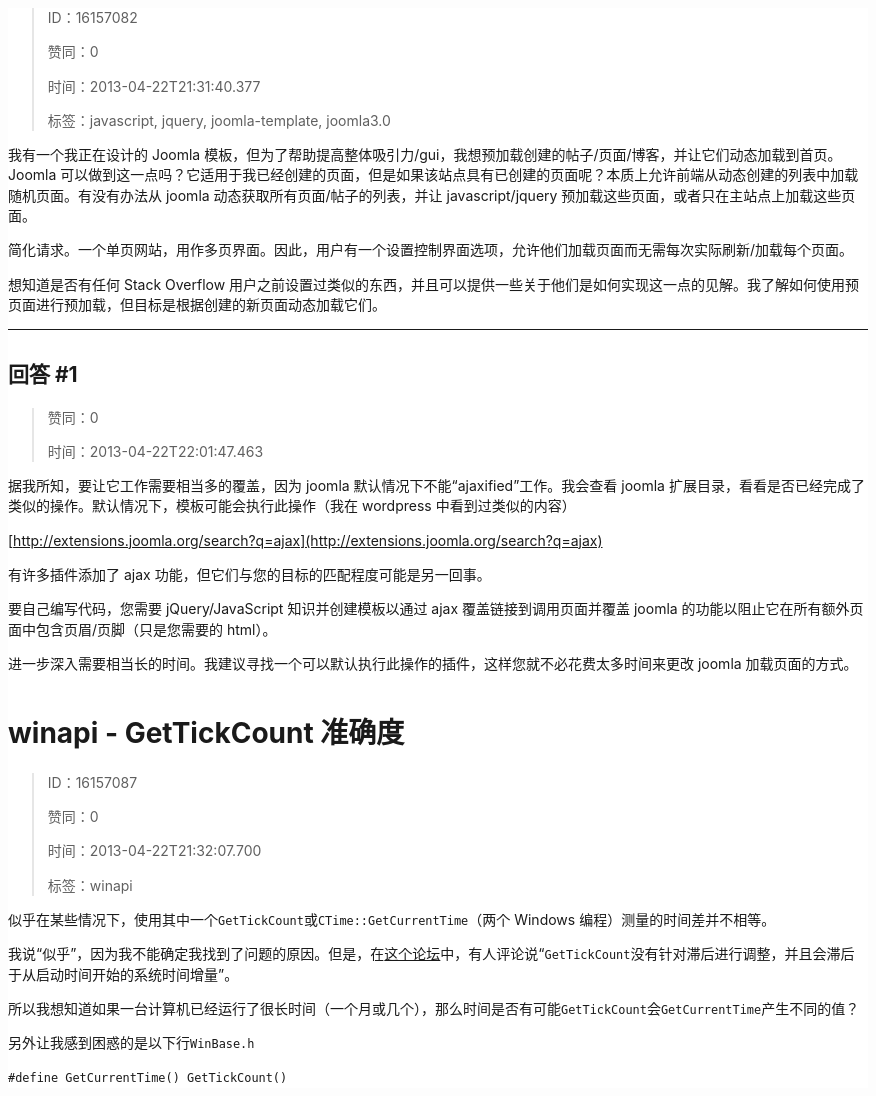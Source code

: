 > ID：16157082
> 
> 赞同：0
> 
> 时间：2013-04-22T21:31:40.377
> 
> 标签：javascript, jquery, joomla-template, joomla3.0

我有一个我正在设计的 Joomla 模板，但为了帮助提高整体吸引力/gui，我想预加载创建的帖子/页面/博客，并让它们动态加载到首页。Joomla 可以做到这一点吗？它适用于我已经创建的页面，但是如果该站点具有已创建的页面呢？本质上允许前端从动态创建的列表中加载随机页面。有没有办法从 joomla 动态获取所有页面/帖子的列表，并让 javascript/jquery 预加载这些页面，或者只在主站点上加载这些页面。

简化请求。一个单页网站，用作多页界面。因此，用户有一个设置控制界面选项，允许他们加载页面而无需每次实际刷新/加载每个页面。

想知道是否有任何 Stack Overflow 用户之前设置过类似的东西，并且可以提供一些关于他们是如何实现这一点的见解。我了解如何使用预页面进行预加载，但目标是根据创建的新页面动态加载它们。

* * *

## 回答 #1

> 赞同：0
> 
> 时间：2013-04-22T22:01:47.463

据我所知，要让它工作需要相当多的覆盖，因为 joomla 默认情况下不能“ajaxified”工作。我会查看 joomla 扩展目录，看看是否已经完成了类似的操作。默认情况下，模板可能会执行此操作（我在 wordpress 中看到过类似的内容）

[http://extensions.joomla.org/search?q=ajax](http://extensions.joomla.org/search?q=ajax)

有许多插件添加了 ajax 功能，但它们与您的目标的匹配程度可能是另一回事。

要自己编写代码，您需要 jQuery/JavaScript 知识并创建模板以通过 ajax 覆盖链接到调用页面并覆盖 joomla 的功能以阻止它在所有额外页面中包含页眉/页脚（只是您需要的 html）。

进一步深入需要相当长的时间。我建议寻找一个可以默认执行此操作的插件，这样您就不必花费太多时间来更改 joomla 加载页面的方式。

# winapi - GetTickCount 准确度

> ID：16157087
> 
> 赞同：0
> 
> 时间：2013-04-22T21:32:07.700
> 
> 标签：winapi

似乎在某些情况下，使用其中一个`GetTickCount`或`CTime::GetCurrentTime`（两个 Windows 编程）测量的时间差并不相等。

我说“似乎”，因为我不能确定我找到了问题的原因。但是，在[这个论坛](http://msdn.microsoft.com/en-us/library/windows/desktop/ms724408%28v=vs.85%29.aspx)中，有人评论说“`GetTickCount`没有针对滞后进行调整，并且会滞后于从启动时间开始的系统时间增量”。

所以我想知道如果一台计算机已经运行了很长时间（一个月或几个），那么时间是否有可能`GetTickCount`会`GetCurrentTime`产生不同的值？

另外让我感到困惑的是以下行`WinBase.h`

```
#define GetCurrentTime() GetTickCount() 
```
